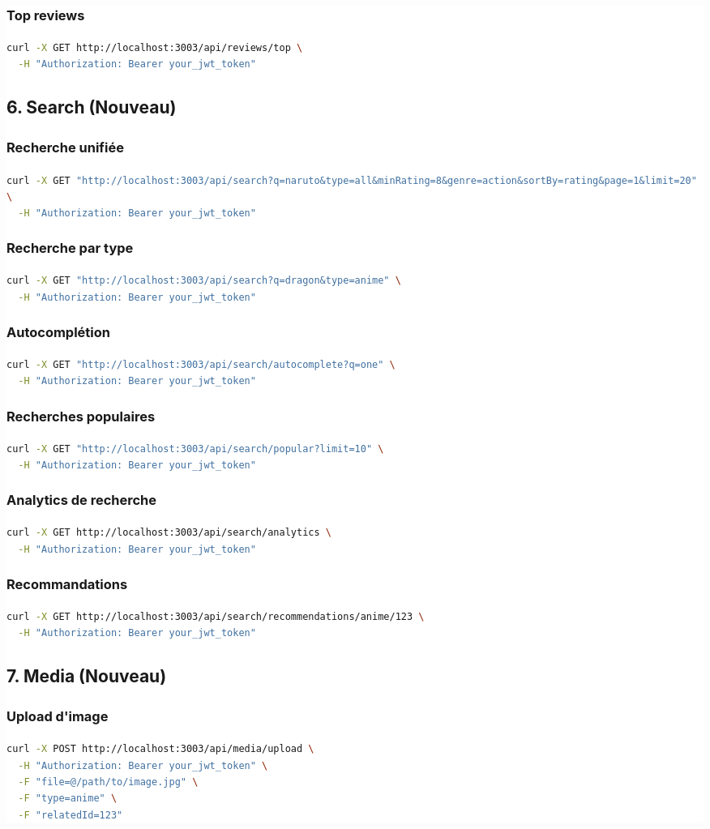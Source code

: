 ### Top reviews
```bash
curl -X GET http://localhost:3003/api/reviews/top \
  -H "Authorization: Bearer your_jwt_token"
```

## 6. Search (Nouveau)

### Recherche unifiée
```bash
curl -X GET "http://localhost:3003/api/search?q=naruto&type=all&minRating=8&genre=action&sortBy=rating&page=1&limit=20" \
  -H "Authorization: Bearer your_jwt_token"
```

### Recherche par type
```bash
curl -X GET "http://localhost:3003/api/search?q=dragon&type=anime" \
  -H "Authorization: Bearer your_jwt_token"
```

### Autocomplétion
```bash
curl -X GET "http://localhost:3003/api/search/autocomplete?q=one" \
  -H "Authorization: Bearer your_jwt_token"
```

### Recherches populaires
```bash
curl -X GET "http://localhost:3003/api/search/popular?limit=10" \
  -H "Authorization: Bearer your_jwt_token"
```

### Analytics de recherche
```bash
curl -X GET http://localhost:3003/api/search/analytics \
  -H "Authorization: Bearer your_jwt_token"
```

### Recommandations
```bash
curl -X GET http://localhost:3003/api/search/recommendations/anime/123 \
  -H "Authorization: Bearer your_jwt_token"
```

## 7. Media (Nouveau)

### Upload d'image
```bash
curl -X POST http://localhost:3003/api/media/upload \
  -H "Authorization: Bearer your_jwt_token" \
  -F "file=@/path/to/image.jpg" \
  -F "type=anime" \
  -F "relatedId=123"
```
